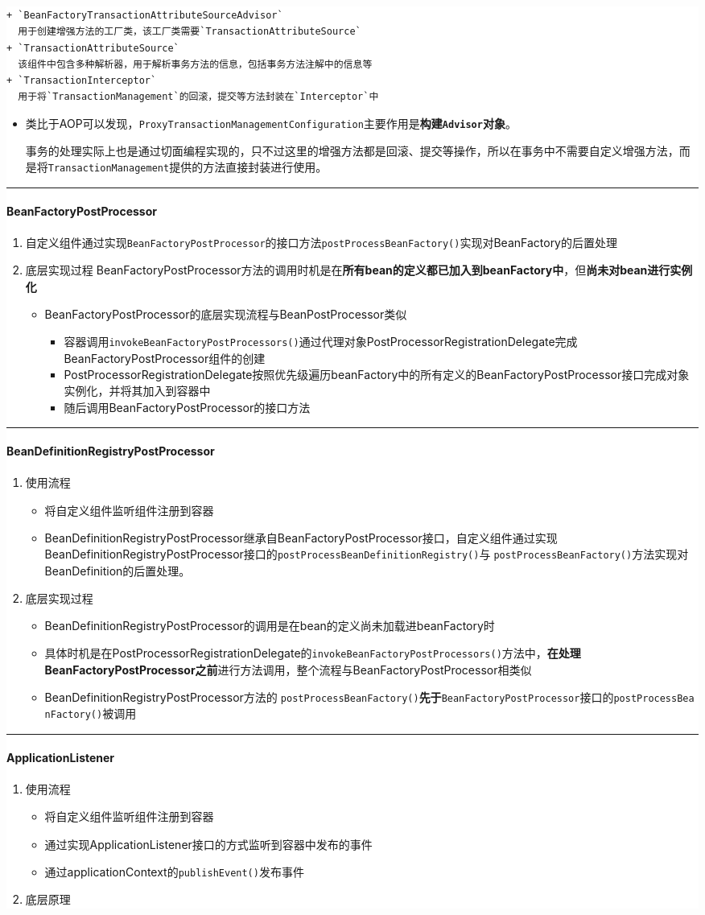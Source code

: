     + `BeanFactoryTransactionAttributeSourceAdvisor`
      用于创建增强方法的工厂类，该工厂类需要`TransactionAttributeSource`
    + `TransactionAttributeSource`
      该组件中包含多种解析器，用于解析事务方法的信息，包括事务方法注解中的信息等
    + `TransactionInterceptor`
      用于将`TransactionManagement`的回滚，提交等方法封装在`Interceptor`中

  + 类比于AOP可以发现，`ProxyTransactionManagementConfiguration`主要作用是**构建`Advisor`对象**。

    事务的处理实际上也是通过切面编程实现的，只不过这里的增强方法都是回滚、提交等操作，所以在事务中不需要自定义增强方法，而是将`TransactionManagement`提供的方法直接封装进行使用。
---
#### BeanFactoryPostProcessor
1. 自定义组件通过实现`BeanFactoryPostProcessor`的接口方法`postProcessBeanFactory()`实现对BeanFactory的后置处理
2. 底层实现过程
    BeanFactoryPostProcessor方法的调用时机是在**所有bean的定义都已加入到beanFactory中**，但**尚未对bean进行实例化**

    + BeanFactoryPostProcessor的底层实现流程与BeanPostProcessor类似

      + 容器调用`invokeBeanFactoryPostProcessors()`通过代理对象PostProcessorRegistrationDelegate完成BeanFactoryPostProcessor组件的创建
      + PostProcessorRegistrationDelegate按照优先级遍历beanFactory中的所有定义的BeanFactoryPostProcessor接口完成对象实例化，并将其加入到容器中
      + 随后调用BeanFactoryPostProcessor的接口方法
      

---
#### BeanDefinitionRegistryPostProcessor

1. 使用流程
	+ 将自定义组件监听组件注册到容器
	
	+ BeanDefinitionRegistryPostProcessor继承自BeanFactoryPostProcessor接口，自定义组件通过实现 BeanDefinitionRegistryPostProcessor接口的`postProcessBeanDefinitionRegistry()`与 `postProcessBeanFactory()`方法实现对BeanDefinition的后置处理。

2. 底层实现过程
	+ BeanDefinitionRegistryPostProcessor的调用是在bean的定义尚未加载进beanFactory时

	+ 具体时机是在PostProcessorRegistrationDelegate的`invokeBeanFactoryPostProcessors()`方法中，**在处理BeanFactoryPostProcessor之前**进行方法调用，整个流程与BeanFactoryPostProcessor相类似
	
	+ BeanDefinitionRegistryPostProcessor方法的 `postProcessBeanFactory()`**先于**`BeanFactoryPostProcessor`接口的`postProcessBeanFactory()`被调用

---

#### ApplicationListener

1. 使用流程
	+ 将自定义组件监听组件注册到容器
	
	+ 通过实现ApplicationListener接口的方式监听到容器中发布的事件

	+ 通过applicationContext的`publishEvent()`发布事件

2. 底层原理
